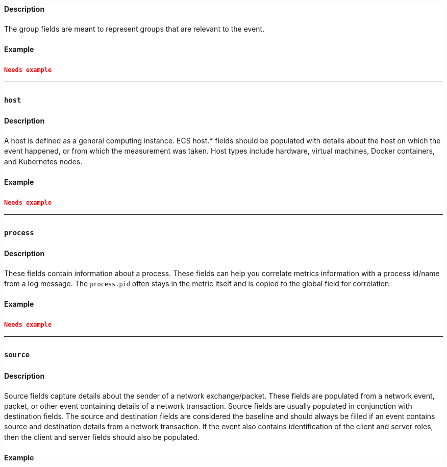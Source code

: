 #### Description
The group fields are meant to represent groups that are relevant to the event.
#### Example

```json
Needs example

```
<hr>

### `host`

#### Description
A host is defined as a general computing instance.
ECS host.* fields should be populated with details about the host on which the event happened, or from which the measurement was taken. Host types include hardware, virtual machines, Docker containers, and Kubernetes nodes.
#### Example

```json
Needs example

```
<hr>

### `process`

#### Description
These fields contain information about a process.
These fields can help you correlate metrics information with a process id/name from a log message.  The `process.pid` often stays in the metric itself and is copied to the global field for correlation.
#### Example

```json
Needs example

```
<hr>

### `source`

#### Description
Source fields capture details about the sender of a network exchange/packet. These fields are populated from a network event, packet, or other event containing details of a network transaction.
Source fields are usually populated in conjunction with destination fields. The source and destination fields are considered the baseline and should always be filled if an event contains source and destination details from a network transaction. If the event also contains identification of the client and server roles, then the client and server fields should also be populated.
#### Example
